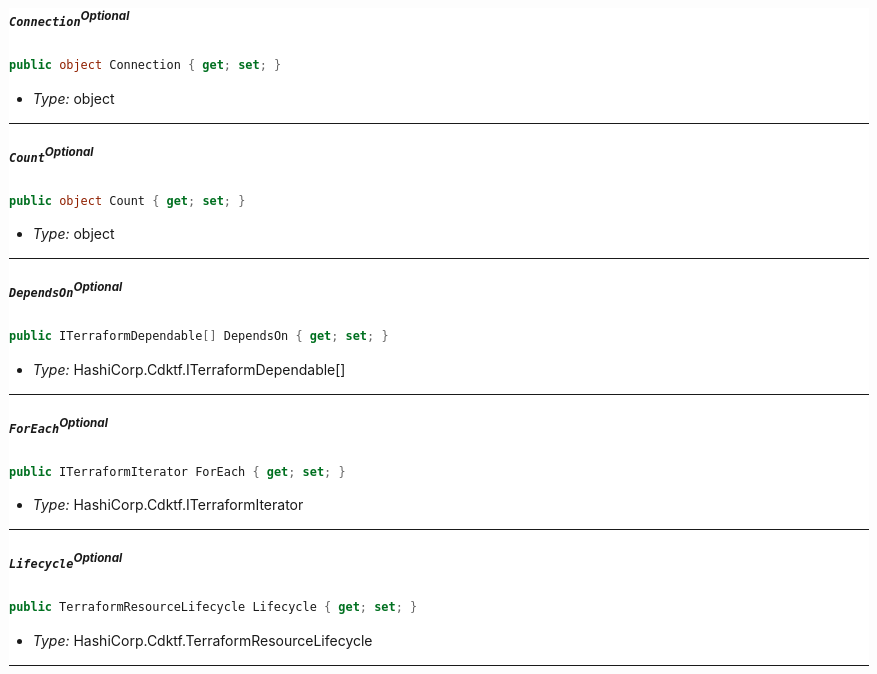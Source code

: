 
##### `Connection`<sup>Optional</sup> <a name="Connection" id="@cdktf/provider-azurerm.storageAccountNetworkRules.StorageAccountNetworkRulesAConfig.property.connection"></a>

```csharp
public object Connection { get; set; }
```

- *Type:* object

---

##### `Count`<sup>Optional</sup> <a name="Count" id="@cdktf/provider-azurerm.storageAccountNetworkRules.StorageAccountNetworkRulesAConfig.property.count"></a>

```csharp
public object Count { get; set; }
```

- *Type:* object

---

##### `DependsOn`<sup>Optional</sup> <a name="DependsOn" id="@cdktf/provider-azurerm.storageAccountNetworkRules.StorageAccountNetworkRulesAConfig.property.dependsOn"></a>

```csharp
public ITerraformDependable[] DependsOn { get; set; }
```

- *Type:* HashiCorp.Cdktf.ITerraformDependable[]

---

##### `ForEach`<sup>Optional</sup> <a name="ForEach" id="@cdktf/provider-azurerm.storageAccountNetworkRules.StorageAccountNetworkRulesAConfig.property.forEach"></a>

```csharp
public ITerraformIterator ForEach { get; set; }
```

- *Type:* HashiCorp.Cdktf.ITerraformIterator

---

##### `Lifecycle`<sup>Optional</sup> <a name="Lifecycle" id="@cdktf/provider-azurerm.storageAccountNetworkRules.StorageAccountNetworkRulesAConfig.property.lifecycle"></a>

```csharp
public TerraformResourceLifecycle Lifecycle { get; set; }
```

- *Type:* HashiCorp.Cdktf.TerraformResourceLifecycle

---
